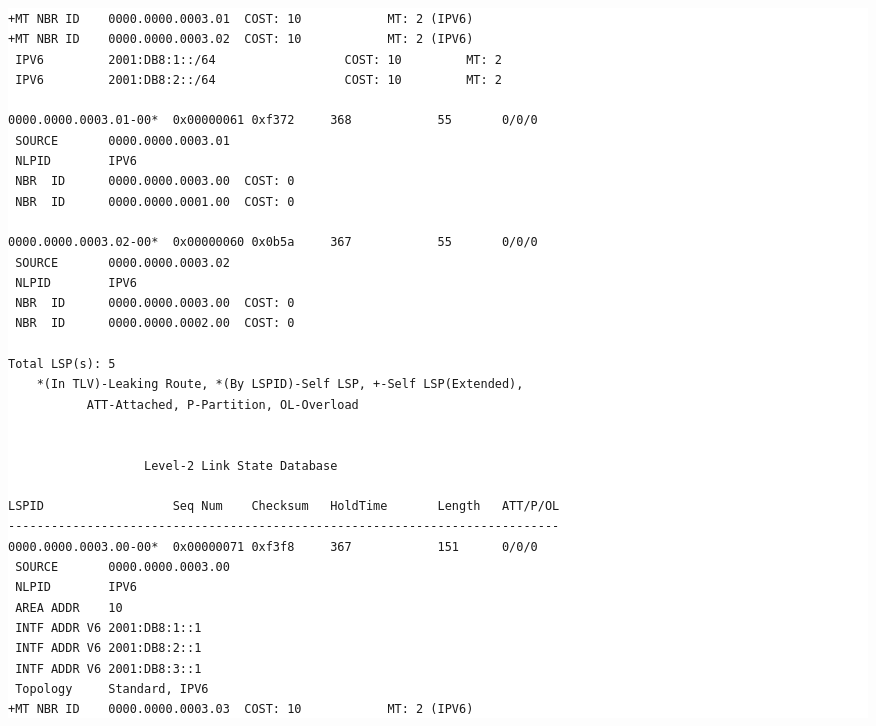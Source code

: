    ```
   +MT NBR ID    0000.0000.0003.01  COST: 10            MT: 2 (IPV6)                                                                   
   +MT NBR ID    0000.0000.0003.02  COST: 10            MT: 2 (IPV6)                                                                   
    IPV6         2001:DB8:1::/64                  COST: 10         MT: 2                                                               
    IPV6         2001:DB8:2::/64                  COST: 10         MT: 2                                                               
   
   0000.0000.0003.01-00*  0x00000061 0xf372     368            55       0/0/0                                                          
    SOURCE       0000.0000.0003.01                                                                                                     
    NLPID        IPV6                                                                                                                  
    NBR  ID      0000.0000.0003.00  COST: 0                                                                                            
    NBR  ID      0000.0000.0001.00  COST: 0                                                                                            
   
   0000.0000.0003.02-00*  0x00000060 0x0b5a     367            55       0/0/0                                                          
    SOURCE       0000.0000.0003.02                                                                                                     
    NLPID        IPV6                                                                                                                  
    NBR  ID      0000.0000.0003.00  COST: 0                                                                                            
    NBR  ID      0000.0000.0002.00  COST: 0                                                                                            
   
   Total LSP(s): 5                                                                                                                     
       *(In TLV)-Leaking Route, *(By LSPID)-Self LSP, +-Self LSP(Extended),                                                            
              ATT-Attached, P-Partition, OL-Overload  
   		
   		
                      Level-2 Link State Database
   
   LSPID                  Seq Num    Checksum   HoldTime       Length   ATT/P/OL                                                       
   -----------------------------------------------------------------------------                                                       
   0000.0000.0003.00-00*  0x00000071 0xf3f8     367            151      0/0/0                                                          
    SOURCE       0000.0000.0003.00                                                                                                     
    NLPID        IPV6                                                                                                                  
    AREA ADDR    10                                                                                                                    
    INTF ADDR V6 2001:DB8:1::1                                                                                                         
    INTF ADDR V6 2001:DB8:2::1                                                                                                         
    INTF ADDR V6 2001:DB8:3::1                                                                                                         
    Topology     Standard, IPV6                                                                                                        
   +MT NBR ID    0000.0000.0003.03  COST: 10            MT: 2 (IPV6)                                                                   
   ```